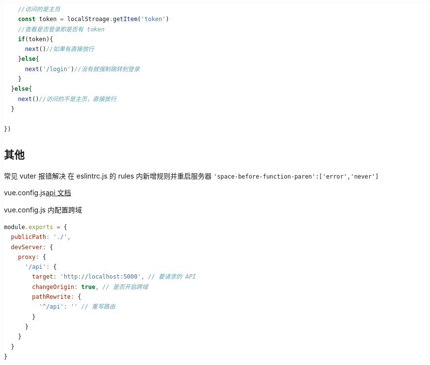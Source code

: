 ```js
    //访问的是主页
    const token = localStroage.getItem('token')
    //查看是否登录即是否有 token
    if(token){
      next()//如果有直接放行
    }else{
      next('/login')//没有就强制跳转到登录
    }
  }else{
    next()//访问的不是主页，直接放行
  }

})
```

## 其他

常见 vuter 报错解决 在 eslintrc.js 的 rules 内新增规则并重启服务器
`'space-before-function-paren':['error','never']`

vue.config.js[api 文档](https://cli.vuejs.org/zh/config/)

vue.config.js 内配置跨域

```js
module.exports = {
  publicPath: './',
  devServer: {
    proxy: {
      '/api': {
        target: 'http://localhost:5000', // 要请求的 API
        changeOrigin: true, // 是否开启跨域
        pathRewrite: {
          '^/api': '' // 重写路由
        }
      }
    }
  }
}
```
